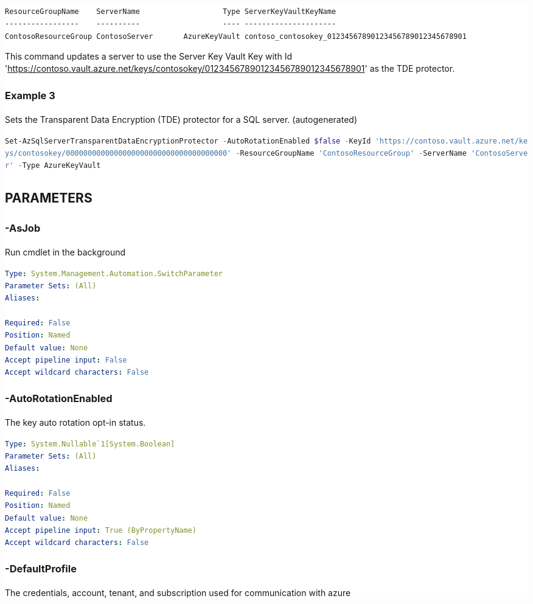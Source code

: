 ```output
ResourceGroupName    ServerName                   Type ServerKeyVaultKeyName
-----------------    ----------                   ---- ---------------------
ContosoResourceGroup ContosoServer       AzureKeyVault contoso_contosokey_01234567890123456789012345678901
```
This command updates a server to use the Server Key Vault Key with Id 'https://contoso.vault.azure.net/keys/contosokey/01234567890123456789012345678901' as the TDE protector.
### Example 3

Sets the Transparent Data Encryption (TDE) protector for a SQL server. (autogenerated)



```powershell
Set-AzSqlServerTransparentDataEncryptionProtector -AutoRotationEnabled $false -KeyId 'https://contoso.vault.azure.net/keys/contosokey/0000000000000000000000000000000000000' -ResourceGroupName 'ContosoResourceGroup' -ServerName 'ContosoServer' -Type AzureKeyVault
```

## PARAMETERS

### -AsJob
Run cmdlet in the background

```yaml
Type: System.Management.Automation.SwitchParameter
Parameter Sets: (All)
Aliases:

Required: False
Position: Named
Default value: None
Accept pipeline input: False
Accept wildcard characters: False
```

### -AutoRotationEnabled
The key auto rotation opt-in status.

```yaml
Type: System.Nullable`1[System.Boolean]
Parameter Sets: (All)
Aliases:

Required: False
Position: Named
Default value: None
Accept pipeline input: True (ByPropertyName)
Accept wildcard characters: False
```

### -DefaultProfile
The credentials, account, tenant, and subscription used for communication with azure
